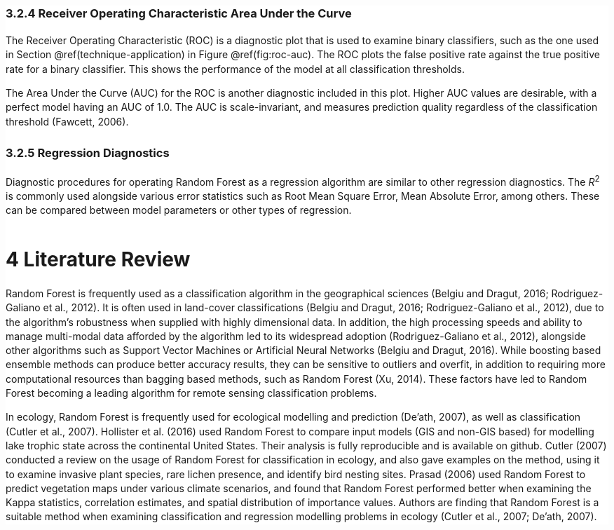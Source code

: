 ### 3.2.4 Receiver Operating Characteristic Area Under the Curve

The Receiver Operating Characteristic (ROC) is a diagnostic plot that is
used to examine binary classifiers, such as the one used in Section
@ref(technique-application) in Figure @ref(fig:roc-auc). The ROC plots
the false positive rate against the true positive rate for a binary
classifier. This shows the performance of the model at all
classification thresholds.

The Area Under the Curve (AUC) for the ROC is another diagnostic
included in this plot. Higher AUC values are desirable, with a perfect
model having an AUC of 1.0. The AUC is scale-invariant, and measures
prediction quality regardless of the classification threshold (Fawcett,
2006).

### 3.2.5 Regression Diagnostics

Diagnostic procedures for operating Random Forest as a regression
algorithm are similar to other regression diagnostics. The
*R*<sup>2</sup> is commonly used alongside various error statistics such
as Root Mean Square Error, Mean Absolute Error, among others. These can
be compared between model parameters or other types of regression.

# 4 Literature Review

Random Forest is frequently used as a classification algorithm in the
geographical sciences (Belgiu and Dragut, 2016; Rodriguez-Galiano et
al., 2012). It is often used in land-cover classifications (Belgiu and
Dragut, 2016; Rodriguez-Galiano et al., 2012), due to the algorithm’s
robustness when supplied with highly dimensional data. In addition, the
high processing speeds and ability to manage multi-modal data afforded
by the algorithm led to its widespread adoption (Rodriguez-Galiano et
al., 2012), alongside other algorithms such as Support Vector Machines
or Artificial Neural Networks (Belgiu and Dragut, 2016). While boosting
based ensemble methods can produce better accuracy results, they can be
sensitive to outliers and overfit, in addition to requiring more
computational resources than bagging based methods, such as Random
Forest (Xu, 2014). These factors have led to Random Forest becoming a
leading algorithm for remote sensing classification problems.

In ecology, Random Forest is frequently used for ecological modelling
and prediction (De’ath, 2007), as well as classification (Cutler et al.,
2007). Hollister et al. (2016) used Random Forest to compare input
models (GIS and non-GIS based) for modelling lake trophic state across
the continental United States. Their analysis is fully reproducible and
is available on github. Cutler (2007) conducted a review on the usage of
Random Forest for classification in ecology, and also gave examples on
the method, using it to examine invasive plant species, rare lichen
presence, and identify bird nesting sites. Prasad (2006) used Random
Forest to predict vegetation maps under various climate scenarios, and
found that Random Forest performed better when examining the Kappa
statistics, correlation estimates, and spatial distribution of
importance values. Authors are finding that Random Forest is a suitable
method when examining classification and regression modelling problems
in ecology (Cutler et al., 2007; De’ath, 2007).
